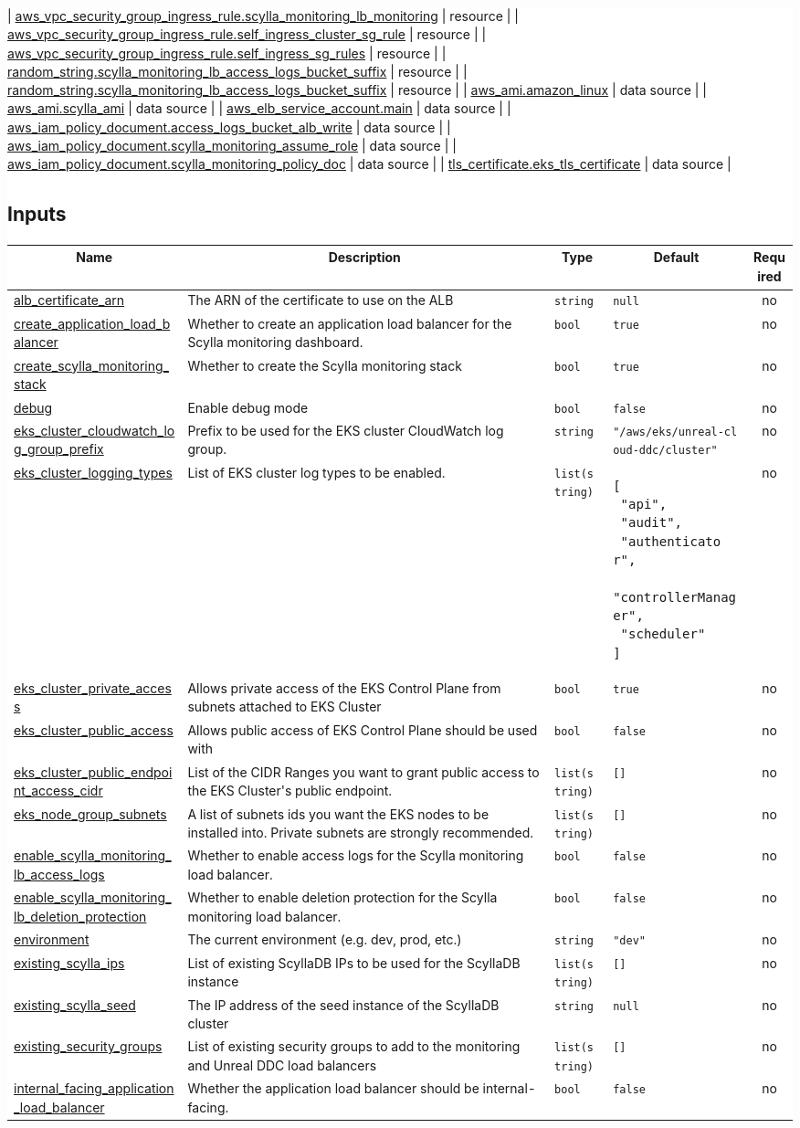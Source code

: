 | [aws_vpc_security_group_ingress_rule.scylla_monitoring_lb_monitoring](https://registry.terraform.io/providers/hashicorp/aws/latest/docs/resources/vpc_security_group_ingress_rule) | resource |
| [aws_vpc_security_group_ingress_rule.self_ingress_cluster_sg_rule](https://registry.terraform.io/providers/hashicorp/aws/latest/docs/resources/vpc_security_group_ingress_rule) | resource |
| [aws_vpc_security_group_ingress_rule.self_ingress_sg_rules](https://registry.terraform.io/providers/hashicorp/aws/latest/docs/resources/vpc_security_group_ingress_rule) | resource |
| [random_string.scylla_monitoring_lb_access_logs_bucket_suffix](https://registry.terraform.io/providers/hashicorp/random/3.7.2/docs/resources/string) | resource |
| [random_string.scylla_monitoring_lb_access_logs_bucket_suffix](https://registry.terraform.io/providers/hashicorp/random/3.7.2/docs/resources/string) | resource |
| [aws_ami.amazon_linux](https://registry.terraform.io/providers/hashicorp/aws/latest/docs/data-sources/ami) | data source |
| [aws_ami.scylla_ami](https://registry.terraform.io/providers/hashicorp/aws/latest/docs/data-sources/ami) | data source |
| [aws_elb_service_account.main](https://registry.terraform.io/providers/hashicorp/aws/latest/docs/data-sources/elb_service_account) | data source |
| [aws_iam_policy_document.access_logs_bucket_alb_write](https://registry.terraform.io/providers/hashicorp/aws/latest/docs/data-sources/iam_policy_document) | data source |
| [aws_iam_policy_document.scylla_monitoring_assume_role](https://registry.terraform.io/providers/hashicorp/aws/latest/docs/data-sources/iam_policy_document) | data source |
| [aws_iam_policy_document.scylla_monitoring_policy_doc](https://registry.terraform.io/providers/hashicorp/aws/latest/docs/data-sources/iam_policy_document) | data source |
| [tls_certificate.eks_tls_certificate](https://registry.terraform.io/providers/hashicorp/tls/latest/docs/data-sources/certificate) | data source |

## Inputs

| Name | Description | Type | Default | Required |
|------|-------------|------|---------|:--------:|
| <a name="input_alb_certificate_arn"></a> [alb\_certificate\_arn](#input\_alb\_certificate\_arn) | The ARN of the certificate to use on the ALB | `string` | `null` | no |
| <a name="input_create_application_load_balancer"></a> [create\_application\_load\_balancer](#input\_create\_application\_load\_balancer) | Whether to create an application load balancer for the Scylla monitoring dashboard. | `bool` | `true` | no |
| <a name="input_create_scylla_monitoring_stack"></a> [create\_scylla\_monitoring\_stack](#input\_create\_scylla\_monitoring\_stack) | Whether to create the Scylla monitoring stack | `bool` | `true` | no |
| <a name="input_debug"></a> [debug](#input\_debug) | Enable debug mode | `bool` | `false` | no |
| <a name="input_eks_cluster_cloudwatch_log_group_prefix"></a> [eks\_cluster\_cloudwatch\_log\_group\_prefix](#input\_eks\_cluster\_cloudwatch\_log\_group\_prefix) | Prefix to be used for the EKS cluster CloudWatch log group. | `string` | `"/aws/eks/unreal-cloud-ddc/cluster"` | no |
| <a name="input_eks_cluster_logging_types"></a> [eks\_cluster\_logging\_types](#input\_eks\_cluster\_logging\_types) | List of EKS cluster log types to be enabled. | `list(string)` | <pre>[<br/>  "api",<br/>  "audit",<br/>  "authenticator",<br/>  "controllerManager",<br/>  "scheduler"<br/>]</pre> | no |
| <a name="input_eks_cluster_private_access"></a> [eks\_cluster\_private\_access](#input\_eks\_cluster\_private\_access) | Allows private access of the EKS Control Plane from subnets attached to EKS Cluster | `bool` | `true` | no |
| <a name="input_eks_cluster_public_access"></a> [eks\_cluster\_public\_access](#input\_eks\_cluster\_public\_access) | Allows public access of EKS Control Plane should be used with | `bool` | `false` | no |
| <a name="input_eks_cluster_public_endpoint_access_cidr"></a> [eks\_cluster\_public\_endpoint\_access\_cidr](#input\_eks\_cluster\_public\_endpoint\_access\_cidr) | List of the CIDR Ranges you want to grant public access to the EKS Cluster's public endpoint. | `list(string)` | `[]` | no |
| <a name="input_eks_node_group_subnets"></a> [eks\_node\_group\_subnets](#input\_eks\_node\_group\_subnets) | A list of subnets ids you want the EKS nodes to be installed into. Private subnets are strongly recommended. | `list(string)` | `[]` | no |
| <a name="input_enable_scylla_monitoring_lb_access_logs"></a> [enable\_scylla\_monitoring\_lb\_access\_logs](#input\_enable\_scylla\_monitoring\_lb\_access\_logs) | Whether to enable access logs for the Scylla monitoring load balancer. | `bool` | `false` | no |
| <a name="input_enable_scylla_monitoring_lb_deletion_protection"></a> [enable\_scylla\_monitoring\_lb\_deletion\_protection](#input\_enable\_scylla\_monitoring\_lb\_deletion\_protection) | Whether to enable deletion protection for the Scylla monitoring load balancer. | `bool` | `false` | no |
| <a name="input_environment"></a> [environment](#input\_environment) | The current environment (e.g. dev, prod, etc.) | `string` | `"dev"` | no |
| <a name="input_existing_scylla_ips"></a> [existing\_scylla\_ips](#input\_existing\_scylla\_ips) | List of existing ScyllaDB IPs to be used for the ScyllaDB instance | `list(string)` | `[]` | no |
| <a name="input_existing_scylla_seed"></a> [existing\_scylla\_seed](#input\_existing\_scylla\_seed) | The IP address of the seed instance of the ScyllaDB cluster | `string` | `null` | no |
| <a name="input_existing_security_groups"></a> [existing\_security\_groups](#input\_existing\_security\_groups) | List of existing security groups to add to the monitoring and Unreal DDC load balancers | `list(string)` | `[]` | no |
| <a name="input_internal_facing_application_load_balancer"></a> [internal\_facing\_application\_load\_balancer](#input\_internal\_facing\_application\_load\_balancer) | Whether the application load balancer should be internal-facing. | `bool` | `false` | no |